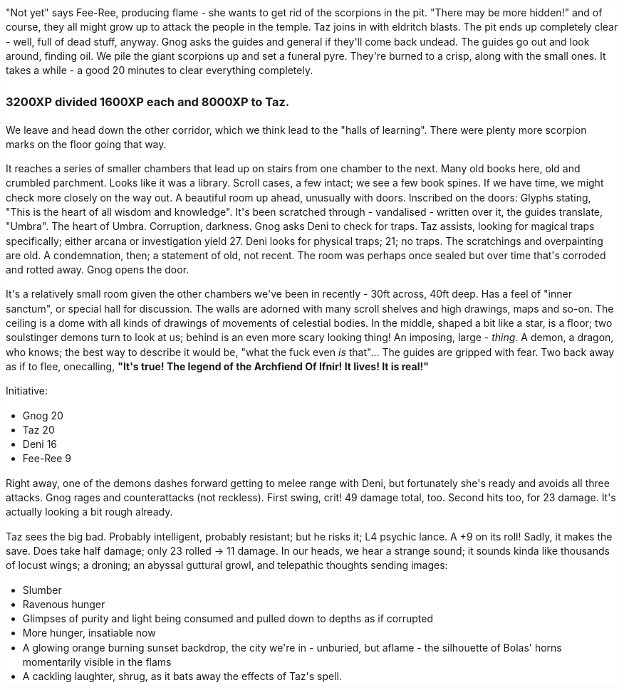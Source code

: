 "Not yet" says Fee-Ree, producing flame - she wants to get rid of the scorpions in the pit. "There may be more hidden!" and of course, they all might grow up to attack the people in the temple. Taz joins in with eldritch blasts. The pit ends up completely clear - well, full of dead stuff, anyway. Gnog asks the guides and general if they'll come back undead. The guides go out and look around, finding oil. We pile the giant scorpions up and set a funeral pyre. They're burned to a crisp, along with the small ones. It takes a while - a good 20 minutes to clear everything completely.

### 3200XP divided 1600XP each and 8000XP to Taz.

We leave and head down the other corridor, which we think lead to the "halls of learning". There were plenty more scorpion marks on the floor going that way.

It reaches a series of smaller chambers that lead up on stairs from one chamber to the next. Many old books here, old and crumbled parchment. Looks like it was a library. Scroll cases, a few intact; we see a few book spines. If we have time, we might check more closely on the way out. A beautiful room up ahead, unusually with doors. Inscribed on the doors: Glyphs stating, "This is the heart of all wisdom and knowledge". It's been scratched through - vandalised - written over it, the guides translate, "Umbra". The heart of Umbra. Corruption, darkness. Gnog asks Deni to check for traps. Taz assists, looking for magical traps specifically; either arcana or investigation yield 27. Deni looks for physical traps; 21; no traps. The scratchings and overpainting are old. A condemnation, then; a statement of old, not recent. The room was perhaps once sealed but over time that's corroded and rotted away. Gnog opens the door.

It's a relatively small room given the other chambers we've been in recently - 30ft across, 40ft deep. Has a feel of "inner sanctum", or special hall for discussion. The walls are adorned with many scroll shelves and high drawings, maps and so-on. The ceiling is a dome with all kinds of drawings of movements of celestial bodies. In the middle, shaped a bit like a star, is a floor; two soulstinger demons turn to look at us; behind is an even more scary looking thing! An imposing, large - *thing*. A demon, a dragon, who knows; the best way to describe it would be, "what the fuck even *is* that"... The guides are gripped with fear. Two back away as if to flee, onecalling, **"It's true! The legend of the Archfiend Of Ifnir! It lives! It is real!"**

Initiative:

* Gnog 20
* Taz 20
* Deni 16
* Fee-Ree 9

Right away, one of the demons dashes forward getting to melee range with Deni, but fortunately she's ready and avoids all three attacks. Gnog rages and counterattacks (not reckless). First swing, crit! 49 damage total, too. Second hits too, for 23 damage. It's actually looking a bit rough already.

Taz sees the big bad. Probably intelligent, probably resistant; but he risks it; L4 psychic lance. A +9 on its roll! Sadly, it makes the save. Does take half damage; only 23 rolled -> 11 damage. In our heads, we hear a strange sound; it sounds kinda like thousands of locust wings; a droning; an abyssal guttural growl, and telepathic thoughts sending images:

- Slumber
- Ravenous hunger
- Glimpses of purity and light being consumed and pulled down to depths as if corrupted
- More hunger, insatiable now
- A glowing orange burning sunset backdrop, the city we're in - unburied, but aflame - the silhouette of Bolas' horns momentarily visible in the flams
- A cackling laughter, shrug, as it bats away the effects of Taz's spell.
